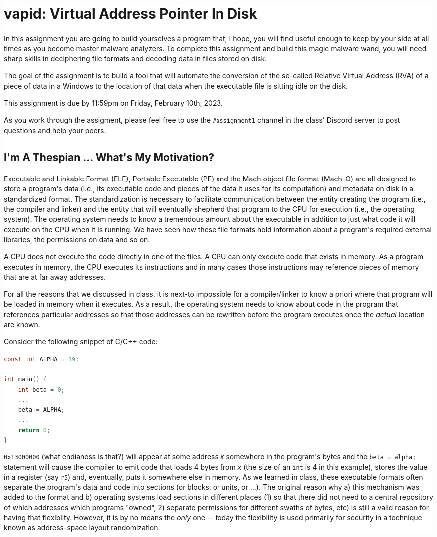 # vapid: Virtual Address Pointer In Disk

In this assignment you are going to build yourselves a program that, I hope, you will find useful enough to keep by your side at all times as you become master malware analyzers. To complete this assignment and build this magic malware wand, you will need sharp skills in deciphering file formats and decoding data in files stored on disk.

The goal of the assignment is to build a tool that will automate the conversion of the so-called Relative Virtual Address (RVA) of a piece of data in a Windows to the location of that data when the executable file is sitting idle on the disk.

This assignment is due by 11:59pm on Friday, February 10th, 2023. 

As you work through the assigment, please feel free to use the `#assignment1` channel in the class' Discord server to post questions and help your peers.

## I'm A Thespian ... What's My Motivation? 

Executable and Linkable Format (ELF), Portable Executable (PE) and the Mach object file format (Mach-O) are all designed to store a program's data (i.e., its executable code and pieces of the data it uses for its computation) and metadata on disk in a standardized format. The standardization is necessary to facilitate communication between the entity creating the program (i.e., the compiler and linker) and the entity that will eventually shepherd that program to the CPU for execution (i.e., the operating system). The operating system needs to know a tremendous amount about the executable in addition to just what code it will execute on the CPU when it is running. We have seen how these file formats hold information about a program's required external libraries, the permissions on data and so on. 

A CPU does not execute the code directly in one of the files. A CPU can only execute code that exists in memory. As a program executes in memory, the CPU executes its instructions and in many cases those instructions may reference pieces of memory that are at far away addresses. 

For all the reasons that we discussed in class, it is next-to impossible for a compiler/linker to know a priori where that program will be loaded in memory when it executes. As a result, the operating system needs to know about code in the program that references particular addresses so that those addresses can be rewritten before the program executes once the *actual* location are known.

Consider the following snippet of C/C++ code:

```C
const int ALPHA = 19;

int main() {
    int beta = 0;
    ...
    beta = ALPHA;
    ...
    return 0;
}
```

`0x13000000` (what endianess is that?) will appear at some address $x$ somewhere in the program's bytes and the `beta = alpha;` statement will cause the compiler to emit code that loads 4 bytes from $x$ (the size of an `int` is 4 in this example), stores the value in a register (say `r5`) and, eventually, puts it somewhere else in memory. As we learned in class, these executable formats often separate the program's data and code into sections (or blocks, or units, or ...). The original reason why a) this mechanism was added to the format and b) operating systems load sections in different places (1) so that there did not need to a central repository of which addresses which programs "owned", 2) separate permissions for different swaths of bytes, etc) is still a valid reason for having that flexiblity. However, it is by no means the *only* one -- today the flexibility is used primarily for security in a technique known as address-space layout randomization.
